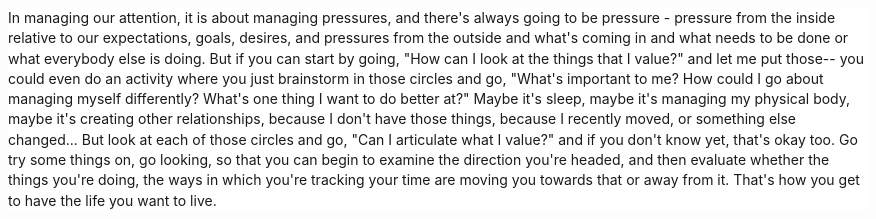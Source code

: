 In managing our attention, it is about managing pressures, and there's always going to be pressure - pressure from the inside relative to our expectations, goals, desires, and pressures from the outside and what's coming in and what needs to be done or what everybody else is doing. But if you can start by going, "How can I look at the things that I value?" and let me put those-- you could even do an activity where you just brainstorm in those circles and go, "What's important to me? How could I go about managing myself differently? What's one thing I want to do better at?" Maybe it's sleep, maybe it's managing my physical body, maybe it's creating other relationships, because I don't have those things, because I recently moved, or something else changed... But look at each of those circles and go, "Can I articulate what I value?" and if you don't know yet, that's okay too. Go try some things on, go looking, so that you can begin to examine the direction you're headed, and then evaluate whether the things you're doing, the ways in which you're tracking your time are moving you towards that or away from it. That's how you get to have the life you want to live.
 